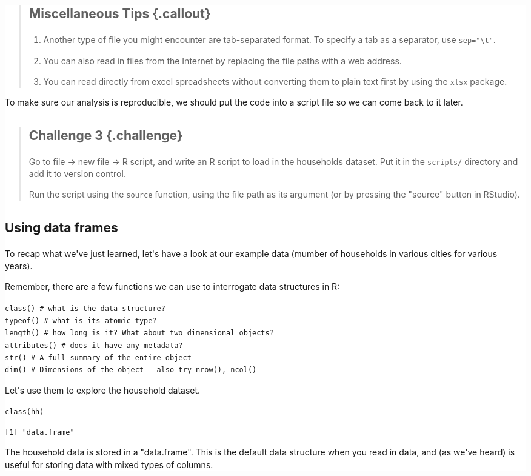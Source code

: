 > ## Miscellaneous Tips {.callout}
>
> 1. Another type of file you might encounter are tab-separated
> format. To specify a tab as a separator, use `sep="\t"`.
>
> 2. You can also read in files from the Internet by replacing
> the file paths with a web address.
>
> 3. You can read directly from excel spreadsheets without
> converting them to plain text first by using the `xlsx` package.
>

To make sure our analysis is reproducible, we should put the code
into a script file so we can come back to it later.

> ## Challenge 3 {.challenge}
>
> Go to file -> new file -> R script, and write an R script
> to load in the households dataset. Put it in the `scripts/`
> directory and add it to version control.
>
> Run the script using the `source` function, using the file path
> as its argument (or by pressing the "source" button in RStudio).
>

## Using data frames


To recap what we've just learned, let's have a look at our example
data (mumber of households in various cities for various years).

Remember, there are a few functions we can use to interrogate data structures in R:


~~~{.r}
class() # what is the data structure?
typeof() # what is its atomic type?
length() # how long is it? What about two dimensional objects?
attributes() # does it have any metadata?
str() # A full summary of the entire object
dim() # Dimensions of the object - also try nrow(), ncol()
~~~

Let's use them to explore the household dataset.


~~~{.r}
class(hh)
~~~



~~~{.output}
[1] "data.frame"

~~~

The household data is stored in a "data.frame". This is the default
data structure when you read in data, and (as we've heard) is useful
for storing data with mixed types of columns.
